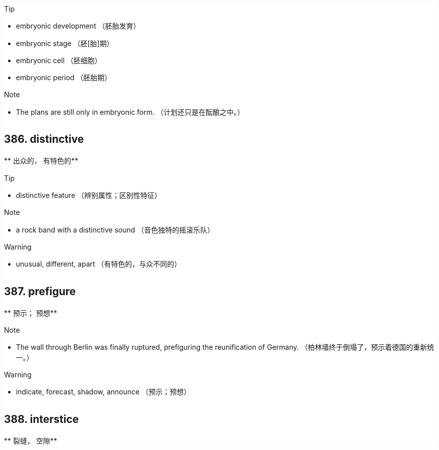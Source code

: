 > [!TIP]
>
> - embryonic development （胚胎发育）
>
> - embryonic stage （胚[胎]期）
>
> - embryonic cell （胚细胞）
>
> - embryonic period （胚胎期）
>

> [!NOTE]
>
> - The plans are still only in embryonic form. （计划还只是在酝酿之中。）
>

## 386. distinctive

** 出众的， 有特色的**

> [!TIP]
>
> - distinctive feature （辨别属性；区别性特征）
>

> [!NOTE]
>
> - a rock band with a distinctive sound （音色独特的摇滚乐队）
>

> [!WARNING]
>
> - unusual, different, apart （有特色的，与众不同的）
>

## 387. prefigure

** 预示； 预想**

> [!NOTE]
>
> - The wall through Berlin was finally ruptured, prefiguring the reunification of Germany. （柏林墙终于倒塌了，预示着德国的重新统一。）
>

> [!WARNING]
>
> - indicate, forecast, shadow, announce （预示；预想）
>

## 388. interstice

** 裂缝， 空隙**
